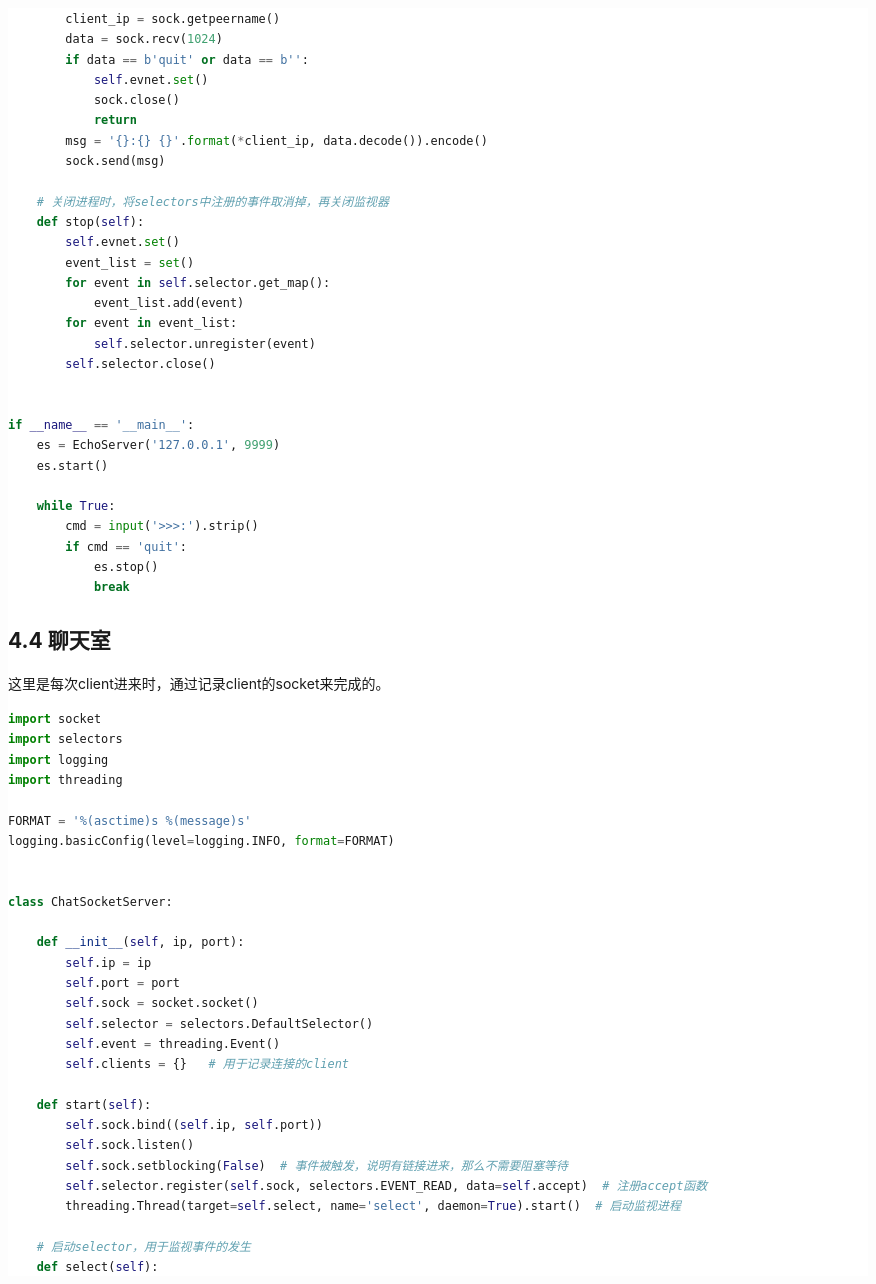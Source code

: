 ```python
        client_ip = sock.getpeername()
        data = sock.recv(1024)
        if data == b'quit' or data == b'':
            self.evnet.set()
            sock.close()
            return
        msg = '{}:{} {}'.format(*client_ip, data.decode()).encode()
        sock.send(msg)

    # 关闭进程时，将selectors中注册的事件取消掉，再关闭监视器
    def stop(self):
        self.evnet.set()
        event_list = set()
        for event in self.selector.get_map():
            event_list.add(event)
        for event in event_list:
            self.selector.unregister(event)
        self.selector.close()


if __name__ == '__main__':
    es = EchoServer('127.0.0.1', 9999)
    es.start()

    while True:
        cmd = input('>>>:').strip()
        if cmd == 'quit':
            es.stop()
            break
```

## 4.4 聊天室
这里是每次client进来时，通过记录client的socket来完成的。
```python
import socket
import selectors
import logging
import threading

FORMAT = '%(asctime)s %(message)s'
logging.basicConfig(level=logging.INFO, format=FORMAT)


class ChatSocketServer:

    def __init__(self, ip, port):
        self.ip = ip
        self.port = port
        self.sock = socket.socket()
        self.selector = selectors.DefaultSelector()
        self.event = threading.Event()
        self.clients = {}   # 用于记录连接的client

    def start(self):
        self.sock.bind((self.ip, self.port))
        self.sock.listen()
        self.sock.setblocking(False)  # 事件被触发，说明有链接进来，那么不需要阻塞等待
        self.selector.register(self.sock, selectors.EVENT_READ, data=self.accept)  # 注册accept函数
        threading.Thread(target=self.select, name='select', daemon=True).start()  # 启动监视进程

    # 启动selector，用于监视事件的发生
    def select(self):
```